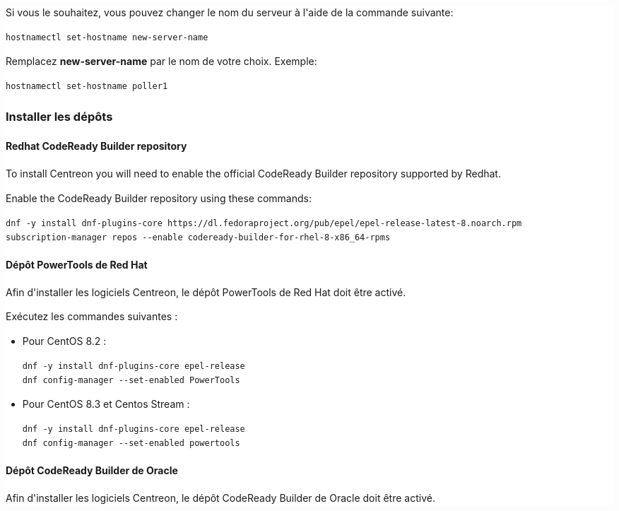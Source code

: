 Si vous le souhaitez, vous pouvez changer le nom du serveur à l'aide de la commande suivante:
```shell
hostnamectl set-hostname new-server-name
```

Remplacez **new-server-name** par le nom de votre choix. Exemple:
```shell
hostnamectl set-hostname poller1
```

### Installer les dépôts

<Tabs groupId="sync">
<TabItem value="RHEL 8" label="RHEL 8">

#### Redhat CodeReady Builder repository

To install Centreon you will need to enable the official CodeReady Builder
repository supported by Redhat.

Enable the CodeReady Builder repository using these commands:

```shell
dnf -y install dnf-plugins-core https://dl.fedoraproject.org/pub/epel/epel-release-latest-8.noarch.rpm
subscription-manager repos --enable codeready-builder-for-rhel-8-x86_64-rpms
```

</TabItem>
<TabItem value="CentOS 8" label="CentOS 8">

#### Dépôt PowerTools de Red Hat

Afin d'installer les logiciels Centreon, le dépôt PowerTools de Red Hat doit être
activé.

Exécutez les commandes suivantes :

- Pour CentOS 8.2 :
    ```shell
    dnf -y install dnf-plugins-core epel-release
    dnf config-manager --set-enabled PowerTools
    ```
- Pour CentOS 8.3 et Centos Stream :

    ```shell
    dnf -y install dnf-plugins-core epel-release
    dnf config-manager --set-enabled powertools
    ```

</TabItem>
<TabItem value="Oracle Linux 8" label="Oracle Linux 8">

#### Dépôt CodeReady Builder de Oracle

Afin d'installer les logiciels Centreon, le dépôt CodeReady Builder de Oracle
doit être activé.
